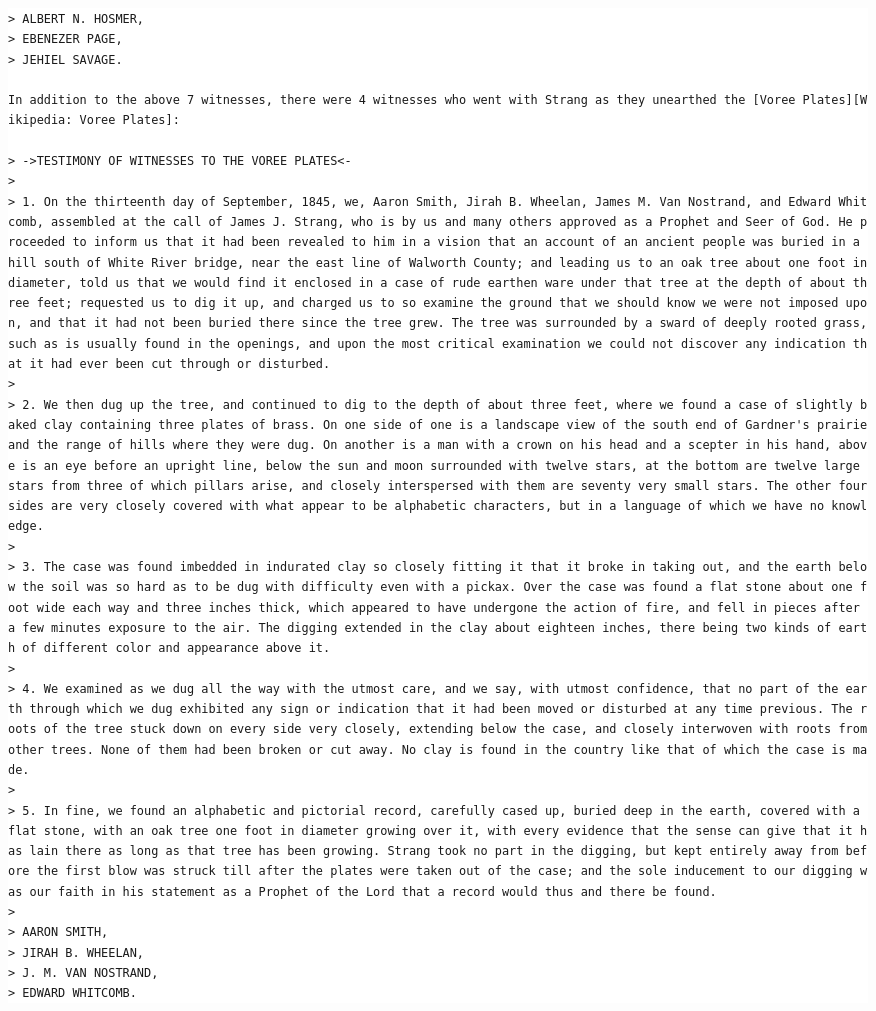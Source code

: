     > ALBERT N. HOSMER,  
    > EBENEZER PAGE,  
    > JEHIEL SAVAGE.

    In addition to the above 7 witnesses, there were 4 witnesses who went with Strang as they unearthed the [Voree Plates][Wikipedia: Voree Plates]:

    > ->TESTIMONY OF WITNESSES TO THE VOREE PLATES<-
    >
    > 1. On the thirteenth day of September, 1845, we, Aaron Smith, Jirah B. Wheelan, James M. Van Nostrand, and Edward Whitcomb, assembled at the call of James J. Strang, who is by us and many others approved as a Prophet and Seer of God. He proceeded to inform us that it had been revealed to him in a vision that an account of an ancient people was buried in a hill south of White River bridge, near the east line of Walworth County; and leading us to an oak tree about one foot in diameter, told us that we would find it enclosed in a case of rude earthen ware under that tree at the depth of about three feet; requested us to dig it up, and charged us to so examine the ground that we should know we were not imposed upon, and that it had not been buried there since the tree grew. The tree was surrounded by a sward of deeply rooted grass, such as is usually found in the openings, and upon the most critical examination we could not discover any indication that it had ever been cut through or disturbed.
    >
    > 2. We then dug up the tree, and continued to dig to the depth of about three feet, where we found a case of slightly baked clay containing three plates of brass. On one side of one is a landscape view of the south end of Gardner's prairie and the range of hills where they were dug. On another is a man with a crown on his head and a scepter in his hand, above is an eye before an upright line, below the sun and moon surrounded with twelve stars, at the bottom are twelve large stars from three of which pillars arise, and closely interspersed with them are seventy very small stars. The other four sides are very closely covered with what appear to be alphabetic characters, but in a language of which we have no knowledge.
    >
    > 3. The case was found imbedded in indurated clay so closely fitting it that it broke in taking out, and the earth below the soil was so hard as to be dug with difficulty even with a pickax. Over the case was found a flat stone about one foot wide each way and three inches thick, which appeared to have undergone the action of fire, and fell in pieces after a few minutes exposure to the air. The digging extended in the clay about eighteen inches, there being two kinds of earth of different color and appearance above it.
    >
    > 4. We examined as we dug all the way with the utmost care, and we say, with utmost confidence, that no part of the earth through which we dug exhibited any sign or indication that it had been moved or disturbed at any time previous. The roots of the tree stuck down on every side very closely, extending below the case, and closely interwoven with roots from other trees. None of them had been broken or cut away. No clay is found in the country like that of which the case is made.
    >
    > 5. In fine, we found an alphabetic and pictorial record, carefully cased up, buried deep in the earth, covered with a flat stone, with an oak tree one foot in diameter growing over it, with every evidence that the sense can give that it has lain there as long as that tree has been growing. Strang took no part in the digging, but kept entirely away from before the first blow was struck till after the plates were taken out of the case; and the sole inducement to our digging was our faith in his statement as a Prophet of the Lord that a record would thus and there be found.
    >
    > AARON SMITH,  
    > JIRAH B. WHEELAN,  
    > J. M. VAN NOSTRAND,  
    > EDWARD WHITCOMB.
